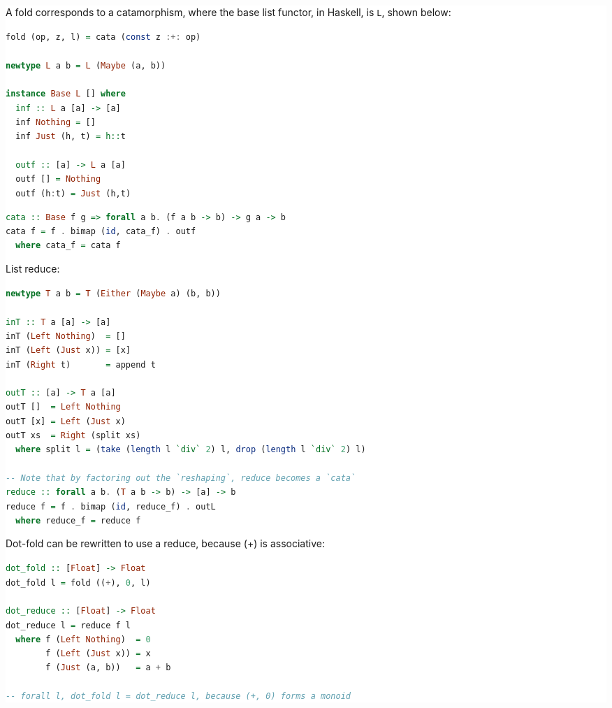 A fold corresponds to a catamorphism, where the base list functor, in Haskell,
is `L`, shown below:
```Haskell
fold (op, z, l) = cata (const z :+: op)

newtype L a b = L (Maybe (a, b))

instance Base L [] where
  inf :: L a [a] -> [a]
  inf Nothing = []
  inf Just (h, t) = h::t

  outf :: [a] -> L a [a]
  outf [] = Nothing
  outf (h:t) = Just (h,t)
```

```Haskell
cata :: Base f g => forall a b. (f a b -> b) -> g a -> b
cata f = f . bimap (id, cata_f) . outf
  where cata_f = cata f
```

List reduce:

```Haskell
newtype T a b = T (Either (Maybe a) (b, b))

inT :: T a [a] -> [a]
inT (Left Nothing)  = []
inT (Left (Just x)) = [x]
inT (Right t)       = append t

outT :: [a] -> T a [a]
outT []  = Left Nothing
outT [x] = Left (Just x)
outT xs  = Right (split xs)
  where split l = (take (length l `div` 2) l, drop (length l `div` 2) l)

-- Note that by factoring out the `reshaping`, reduce becomes a `cata`
reduce :: forall a b. (T a b -> b) -> [a] -> b
reduce f = f . bimap (id, reduce_f) . outL
  where reduce_f = reduce f
```

Dot-fold can be rewritten to use a reduce, because (+) is associative:
```Haskell
dot_fold :: [Float] -> Float
dot_fold l = fold ((+), 0, l)

dot_reduce :: [Float] -> Float
dot_reduce l = reduce f l
  where f (Left Nothing)  = 0
        f (Left (Just x)) = x
        f (Just (a, b))   = a + b

-- forall l, dot_fold l = dot_reduce l, because (+, 0) forms a monoid
```


[1]: http://calvados.di.unipi.it/
[2]: https://doi.org/10.1017/S0960129514000188
[3]: http://dx.doi.org/10.4230/LIPIcs.ECOOP.2017.24